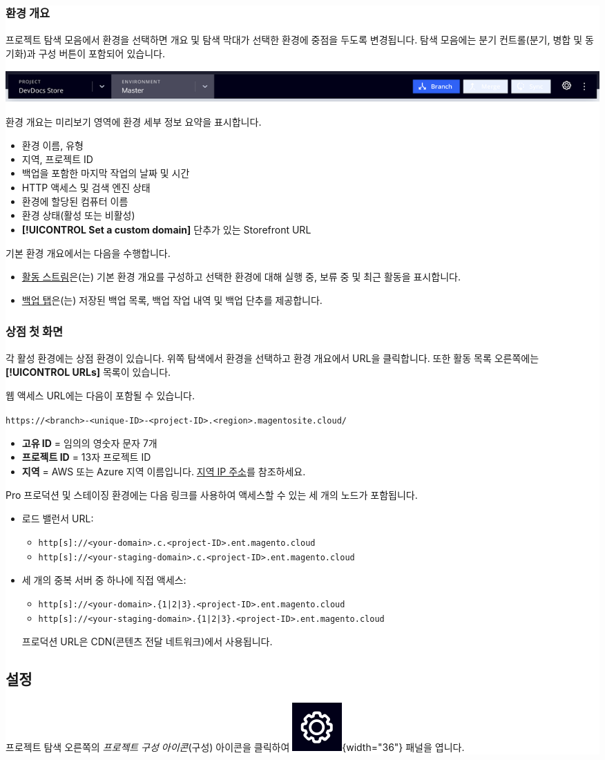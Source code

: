 ### 환경 개요

프로젝트 탐색 모음에서 환경을 선택하면 개요 및 탐색 막대가 선택한 환경에 중점을 두도록 변경됩니다. 탐색 모음에는 분기 컨트롤(분기, 병합 및 동기화)과 구성 버튼이 포함되어 있습니다.

![환경 선택됨](../../assets/environment-selected.png)

환경 개요는 미리보기 영역에 환경 세부 정보 요약을 표시합니다.

- 환경 이름, 유형
- 지역, 프로젝트 ID
- 백업을 포함한 마지막 작업의 날짜 및 시간
- HTTP 액세스 및 검색 엔진 상태
- 환경에 할당된 컴퓨터 이름
- 환경 상태(활성 또는 비활성)
- **[!UICONTROL Set a custom domain]** 단추가 있는 Storefront URL

기본 환경 개요에서는 다음을 수행합니다.

- [활동 스트림](activity-stream.md)은(는) 기본 환경 개요를 구성하고 선택한 환경에 대해 실행 중, 보류 중 및 최근 활동을 표시합니다.

- [백업 탭](../storage/snapshots.md#create-a-manual-backup)은(는) 저장된 백업 목록, 백업 작업 내역 및 백업 단추를 제공합니다.

### 상점 첫 화면

각 활성 환경에는 상점 환경이 있습니다. 위쪽 탐색에서 환경을 선택하고 환경 개요에서 URL을 클릭합니다. 또한 활동 목록 오른쪽에는 **[!UICONTROL URLs]** 목록이 있습니다.

웹 액세스 URL에는 다음이 포함될 수 있습니다.

```
https://<branch>-<unique-ID>-<project-ID>.<region>.magentosite.cloud/
```

- **고유 ID** = 임의의 영숫자 문자 7개
- **프로젝트 ID** = 13자 프로젝트 ID
- **지역** = AWS 또는 Azure 지역 이름입니다. [지역 IP 주소](regional-ip-addresses.md)를 참조하세요.

Pro 프로덕션 및 스테이징 환경에는 다음 링크를 사용하여 액세스할 수 있는 세 개의 노드가 포함됩니다.

- 로드 밸런서 URL:

   - `http[s]://<your-domain>.c.<project-ID>.ent.magento.cloud`
   - `http[s]://<your-staging-domain>.c.<project-ID>.ent.magento.cloud`

- 세 개의 중복 서버 중 하나에 직접 액세스:

   - `http[s]://<your-domain>.{1|2|3}.<project-ID>.ent.magento.cloud`
   - `http[s]://<your-staging-domain>.{1|2|3}.<project-ID>.ent.magento.cloud`

  프로덕션 URL은 CDN(콘텐츠 전달 네트워크)에서 사용됩니다.

## 설정

프로젝트 탐색 오른쪽의 _프로젝트 구성 아이콘_(구성) 아이콘을 클릭하여 ![설정](../../assets/icon-configure.png){width="36"} 패널을 엽니다.
